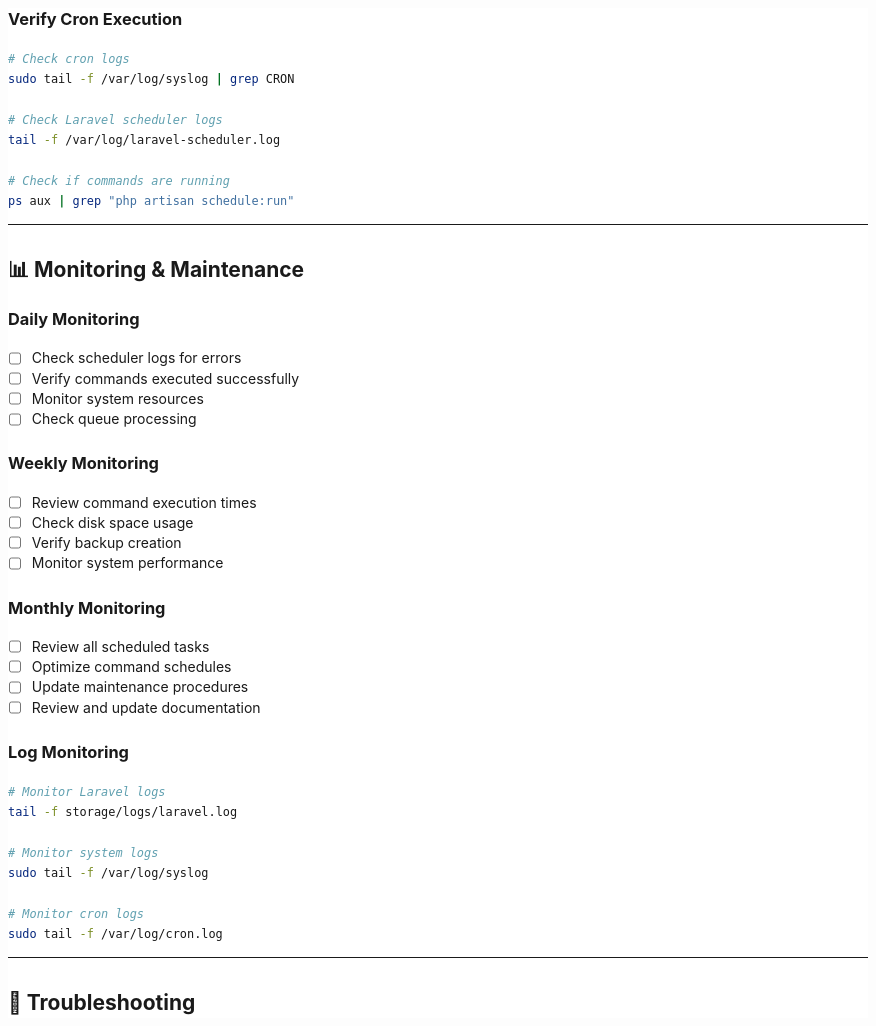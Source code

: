 ### Verify Cron Execution
```bash
# Check cron logs
sudo tail -f /var/log/syslog | grep CRON

# Check Laravel scheduler logs
tail -f /var/log/laravel-scheduler.log

# Check if commands are running
ps aux | grep "php artisan schedule:run"
```

---

## 📊 Monitoring & Maintenance

### Daily Monitoring
- [ ] Check scheduler logs for errors
- [ ] Verify commands executed successfully
- [ ] Monitor system resources
- [ ] Check queue processing

### Weekly Monitoring
- [ ] Review command execution times
- [ ] Check disk space usage
- [ ] Verify backup creation
- [ ] Monitor system performance

### Monthly Monitoring
- [ ] Review all scheduled tasks
- [ ] Optimize command schedules
- [ ] Update maintenance procedures
- [ ] Review and update documentation

### Log Monitoring
```bash
# Monitor Laravel logs
tail -f storage/logs/laravel.log

# Monitor system logs
sudo tail -f /var/log/syslog

# Monitor cron logs
sudo tail -f /var/log/cron.log
```

---

## 🔧 Troubleshooting
